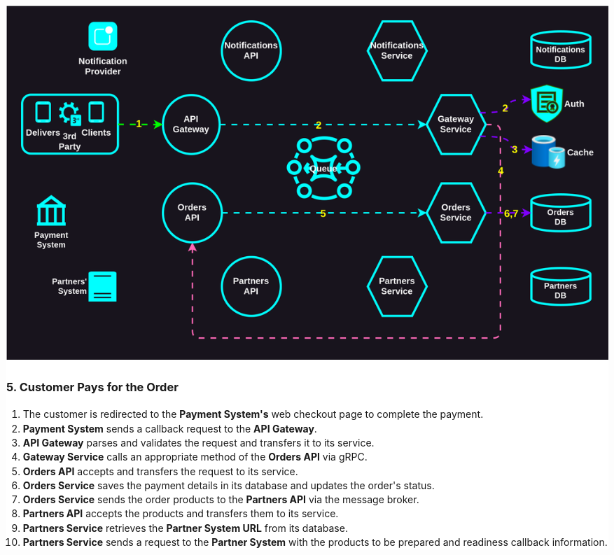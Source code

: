 ![4](./design-system/design-4-confirm-order.svg)

### 5. Customer Pays for the Order  

   1. The customer is redirected to the **Payment System's** web checkout page to complete the payment.  
   2. **Payment System** sends a callback request to the **API Gateway**.  
   3. **API Gateway** parses and validates the request and transfers it to its service.  
   4. **Gateway Service** calls an appropriate method of the **Orders API** via gRPC.  
   5. **Orders API** accepts and transfers the request to its service.  
   6. **Orders Service** saves the payment details in its database and updates the order's status.  
   7. **Orders Service** sends the order products to the **Partners API** via the message broker.  
   8. **Partners API** accepts the products and transfers them to its service.  
   9. **Partners Service** retrieves the **Partner System URL** from its database.  
   10. **Partners Service** sends a request to the **Partner System** with the products to be prepared and readiness callback information.  
